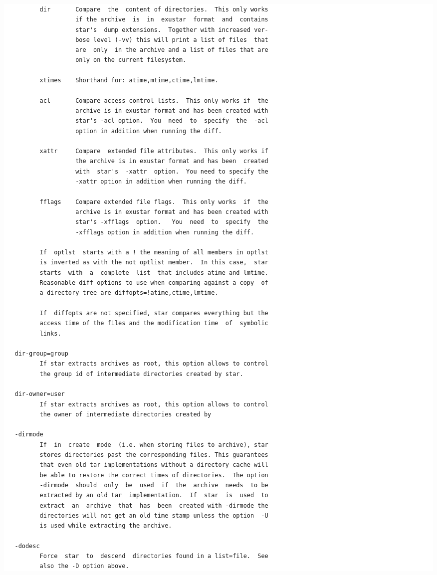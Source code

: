               dir       Compare  the  content of directories.  This only works
                        if the archive  is  in  exustar  format  and  contains
                        star's  dump extensions.  Together with increased ver-
                        bose level (-vv) this will print a list of files  that
                        are  only  in the archive and a list of files that are
                        only on the current filesystem.

              xtimes    Shorthand for: atime,mtime,ctime,lmtime.

              acl       Compare access control lists.  This only works if  the
                        archive is in exustar format and has been created with
                        star's -acl option.  You  need  to  specify  the  -acl
                        option in addition when running the diff.

              xattr     Compare  extended file attributes.  This only works if
                        the archive is in exustar format and has been  created
                        with  star's  -xattr  option.  You need to specify the
                        -xattr option in addition when running the diff.

              fflags    Compare extended file flags.  This only works  if  the
                        archive is in exustar format and has been created with
                        star's -xfflags  option.   You  need  to  specify  the
                        -xfflags option in addition when running the diff.

              If  optlst  starts with a ! the meaning of all members in optlst
              is inverted as with the not optlist member.  In this case,  star
              starts  with  a  complete  list  that includes atime and lmtime.
              Reasonable diff options to use when comparing against a copy  of
              a directory tree are diffopts=!atime,ctime,lmtime.

              If  diffopts are not specified, star compares everything but the
              access time of the files and the modification time  of  symbolic
              links.

       dir-group=group
              If star extracts archives as root, this option allows to control
              the group id of intermediate directories created by star.

       dir-owner=user
              If star extracts archives as root, this option allows to control
              the owner of intermediate directories created by

       -dirmode
              If  in  create  mode  (i.e. when storing files to archive), star
              stores directories past the corresponding files. This guarantees
              that even old tar implementations without a directory cache will
              be able to restore the correct times of directories.  The option
              -dirmode  should  only  be  used  if  the  archive  needs  to be
              extracted by an old tar  implementation.  If  star  is  used  to
              extract  an  archive  that  has  been  created with -dirmode the
              directories will not get an old time stamp unless the option  -U
              is used while extracting the archive.

       -dodesc
              Force  star  to  descend  directories found in a list=file.  See
              also the -D option above.
